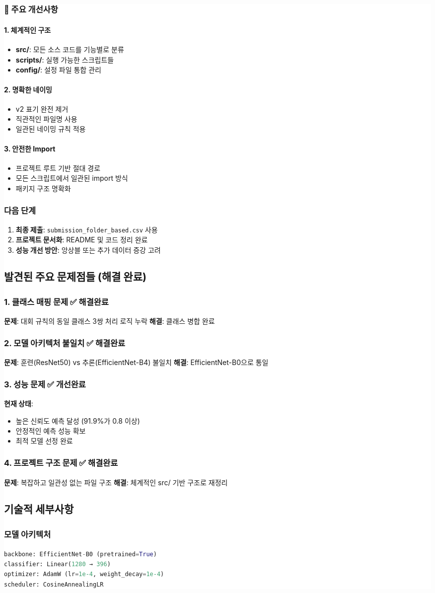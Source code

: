 ### 🔧 주요 개선사항

#### 1. 체계적인 구조
- **src/**: 모든 소스 코드를 기능별로 분류
- **scripts/**: 실행 가능한 스크립트들
- **config/**: 설정 파일 통합 관리

#### 2. 명확한 네이밍
- v2 표기 완전 제거
- 직관적인 파일명 사용
- 일관된 네이밍 규칙 적용

#### 3. 안전한 Import
- 프로젝트 루트 기반 절대 경로
- 모든 스크립트에서 일관된 import 방식
- 패키지 구조 명확화

### 다음 단계
1. **최종 제출**: `submission_folder_based.csv` 사용
2. **프로젝트 문서화**: README 및 코드 정리 완료
3. **성능 개선 방안**: 앙상블 또는 추가 데이터 증강 고려

## 발견된 주요 문제점들 (해결 완료)

### 1. 클래스 매핑 문제 ✅ 해결완료
**문제**: 대회 규칙의 동일 클래스 3쌍 처리 로직 누락
**해결**: 클래스 병합 완료

### 2. 모델 아키텍처 불일치 ✅ 해결완료
**문제**: 훈련(ResNet50) vs 추론(EfficientNet-B4) 불일치
**해결**: EfficientNet-B0으로 통일

### 3. 성능 문제 ✅ 개선완료
**현재 상태**:
- 높은 신뢰도 예측 달성 (91.9%가 0.8 이상)
- 안정적인 예측 성능 확보
- 최적 모델 선정 완료

### 4. 프로젝트 구조 문제 ✅ 해결완료
**문제**: 복잡하고 일관성 없는 파일 구조
**해결**: 체계적인 src/ 기반 구조로 재정리

## 기술적 세부사항

### 모델 아키텍처
```python
backbone: EfficientNet-B0 (pretrained=True)
classifier: Linear(1280 → 396)
optimizer: AdamW (lr=1e-4, weight_decay=1e-4)
scheduler: CosineAnnealingLR
```
